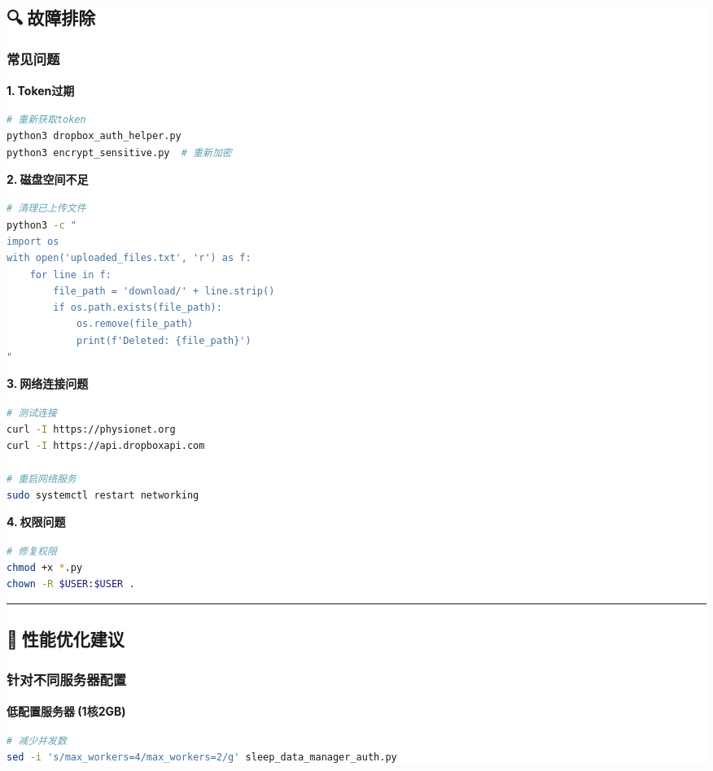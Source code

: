 
## 🔍 故障排除

### 常见问题

**1. Token过期**
```bash
# 重新获取token
python3 dropbox_auth_helper.py
python3 encrypt_sensitive.py  # 重新加密
```

**2. 磁盘空间不足**
```bash
# 清理已上传文件
python3 -c "
import os
with open('uploaded_files.txt', 'r') as f:
    for line in f:
        file_path = 'download/' + line.strip()
        if os.path.exists(file_path):
            os.remove(file_path)
            print(f'Deleted: {file_path}')
"
```

**3. 网络连接问题**
```bash
# 测试连接
curl -I https://physionet.org
curl -I https://api.dropboxapi.com

# 重启网络服务
sudo systemctl restart networking
```

**4. 权限问题**
```bash
# 修复权限
chmod +x *.py
chown -R $USER:$USER .
```

---

## 🎯 性能优化建议

### 针对不同服务器配置

**低配置服务器 (1核2GB)**
```bash
# 减少并发数
sed -i 's/max_workers=4/max_workers=2/g' sleep_data_manager_auth.py
```

